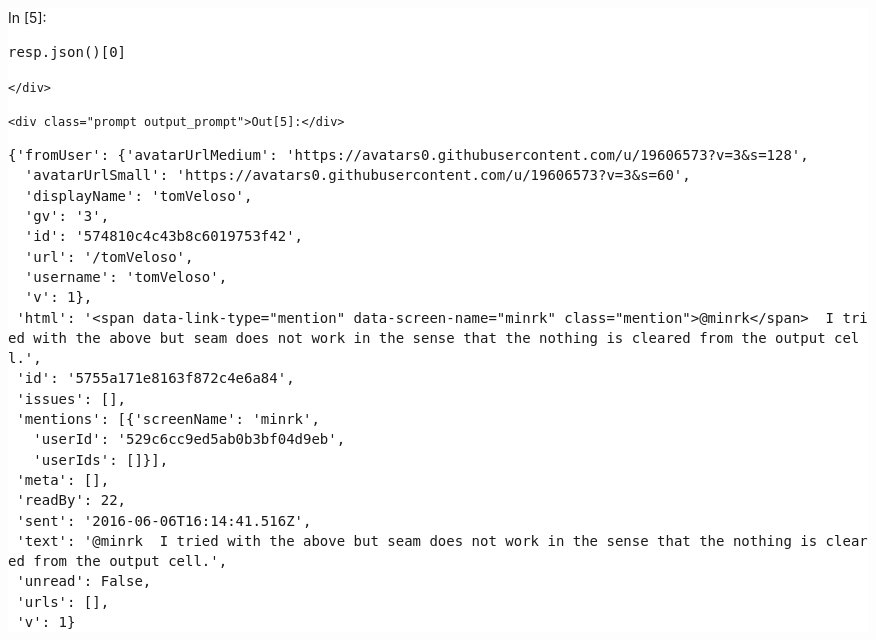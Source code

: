 </div>
</div>
</div>
<div class="cell border-box-sizing code_cell rendered">
<div class="input">
<div class="prompt input_prompt">In&nbsp;[5]:</div>
<div class="inner_cell">
    <div class="input_area">
<div class=" highlight hl-ipython3"><pre><span></span><span class="n">resp</span><span class="o">.</span><span class="n">json</span><span class="p">()[</span><span class="mi">0</span><span class="p">]</span>
</pre></div>

    </div>

</div>
</div>

<div class="output_wrapper">
<div class="output">

<div class="output_area">

    <div class="prompt output_prompt">Out[5]:</div>

<div class="output_text output_subarea output_execute_result">
<pre>{&#39;fromUser&#39;: {&#39;avatarUrlMedium&#39;: &#39;https://avatars0.githubusercontent.com/u/19606573?v=3&amp;s=128&#39;,
  &#39;avatarUrlSmall&#39;: &#39;https://avatars0.githubusercontent.com/u/19606573?v=3&amp;s=60&#39;,
  &#39;displayName&#39;: &#39;tomVeloso&#39;,
  &#39;gv&#39;: &#39;3&#39;,
  &#39;id&#39;: &#39;574810c4c43b8c6019753f42&#39;,
  &#39;url&#39;: &#39;/tomVeloso&#39;,
  &#39;username&#39;: &#39;tomVeloso&#39;,
  &#39;v&#39;: 1},
 &#39;html&#39;: &#39;&lt;span data-link-type=&#34;mention&#34; data-screen-name=&#34;minrk&#34; class=&#34;mention&#34;&gt;@minrk&lt;/span&gt;  I tried with the above but seam does not work in the sense that the nothing is cleared from the output cell.&#39;,
 &#39;id&#39;: &#39;5755a171e8163f872c4e6a84&#39;,
 &#39;issues&#39;: [],
 &#39;mentions&#39;: [{&#39;screenName&#39;: &#39;minrk&#39;,
   &#39;userId&#39;: &#39;529c6cc9ed5ab0b3bf04d9eb&#39;,
   &#39;userIds&#39;: []}],
 &#39;meta&#39;: [],
 &#39;readBy&#39;: 22,
 &#39;sent&#39;: &#39;2016-06-06T16:14:41.516Z&#39;,
 &#39;text&#39;: &#39;@minrk  I tried with the above but seam does not work in the sense that the nothing is cleared from the output cell.&#39;,
 &#39;unread&#39;: False,
 &#39;urls&#39;: [],
 &#39;v&#39;: 1}</pre>
</div>

</div>
